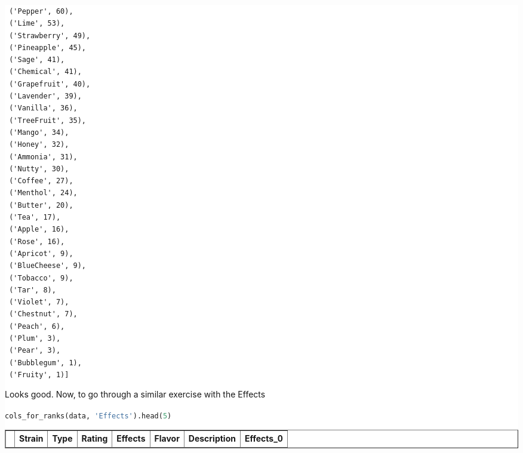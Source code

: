     ('Pepper', 60),
     ('Lime', 53),
     ('Strawberry', 49),
     ('Pineapple', 45),
     ('Sage', 41),
     ('Chemical', 41),
     ('Grapefruit', 40),
     ('Lavender', 39),
     ('Vanilla', 36),
     ('TreeFruit', 35),
     ('Mango', 34),
     ('Honey', 32),
     ('Ammonia', 31),
     ('Nutty', 30),
     ('Coffee', 27),
     ('Menthol', 24),
     ('Butter', 20),
     ('Tea', 17),
     ('Apple', 16),
     ('Rose', 16),
     ('Apricot', 9),
     ('BlueCheese', 9),
     ('Tobacco', 9),
     ('Tar', 8),
     ('Violet', 7),
     ('Chestnut', 7),
     ('Peach', 6),
     ('Plum', 3),
     ('Pear', 3),
     ('Bubblegum', 1),
     ('Fruity', 1)]



Looks good. Now, to go through a similar exercise with the Effects


```python
cols_for_ranks(data, 'Effects').head(5)
```




<div>
<style scoped>
    .dataframe tbody tr th:only-of-type {
        vertical-align: middle;
    }

    .dataframe tbody tr th {
        vertical-align: top;
    }

    .dataframe thead th {
        text-align: right;
    }
</style>
<table border="1" class="dataframe">
  <thead>
    <tr style="text-align: right;">
      <th></th>
      <th>Strain</th>
      <th>Type</th>
      <th>Rating</th>
      <th>Effects</th>
      <th>Flavor</th>
      <th>Description</th>
      <th>Effects_0</th>